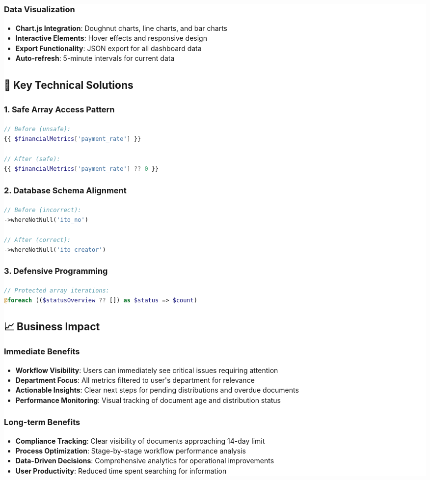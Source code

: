 ### **Data Visualization**

-   **Chart.js Integration**: Doughnut charts, line charts, and bar charts
-   **Interactive Elements**: Hover effects and responsive design
-   **Export Functionality**: JSON export for all dashboard data
-   **Auto-refresh**: 5-minute intervals for current data

## 🔧 **Key Technical Solutions**

### **1. Safe Array Access Pattern**

```php
// Before (unsafe):
{{ $financialMetrics['payment_rate'] }}

// After (safe):
{{ $financialMetrics['payment_rate'] ?? 0 }}
```

### **2. Database Schema Alignment**

```php
// Before (incorrect):
->whereNotNull('ito_no')

// After (correct):
->whereNotNull('ito_creator')
```

### **3. Defensive Programming**

```php
// Protected array iterations:
@foreach (($statusOverview ?? []) as $status => $count)
```

## 📈 **Business Impact**

### **Immediate Benefits**

-   **Workflow Visibility**: Users can immediately see critical issues requiring attention
-   **Department Focus**: All metrics filtered to user's department for relevance
-   **Actionable Insights**: Clear next steps for pending distributions and overdue documents
-   **Performance Monitoring**: Visual tracking of document age and distribution status

### **Long-term Benefits**

-   **Compliance Tracking**: Clear visibility of documents approaching 14-day limit
-   **Process Optimization**: Stage-by-stage workflow performance analysis
-   **Data-Driven Decisions**: Comprehensive analytics for operational improvements
-   **User Productivity**: Reduced time spent searching for information
